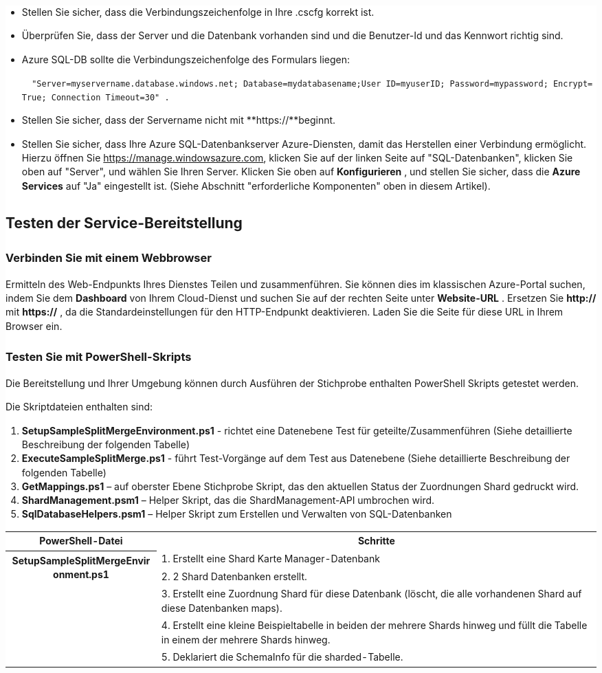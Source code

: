 * Stellen Sie sicher, dass die Verbindungszeichenfolge in Ihre .cscfg korrekt ist.
* Überprüfen Sie, dass der Server und die Datenbank vorhanden sind und die Benutzer-Id und das Kennwort richtig sind.
* Azure SQL-DB sollte die Verbindungszeichenfolge des Formulars liegen:

        "Server=myservername.database.windows.net; Database=mydatabasename;User ID=myuserID; Password=mypassword; Encrypt=True; Connection Timeout=30" .

* Stellen Sie sicher, dass der Servername nicht mit **https://**beginnt.
* Stellen Sie sicher, dass Ihre Azure SQL-Datenbankserver Azure-Diensten, damit das Herstellen einer Verbindung ermöglicht. Hierzu öffnen Sie https://manage.windowsazure.com, klicken Sie auf der linken Seite auf "SQL-Datenbanken", klicken Sie oben auf "Server", und wählen Sie Ihren Server. Klicken Sie oben auf **Konfigurieren** , und stellen Sie sicher, dass die **Azure Services** auf "Ja" eingestellt ist. (Siehe Abschnitt "erforderliche Komponenten" oben in diesem Artikel).

## <a name="test-the-service-deployment"></a>Testen der Service-Bereitstellung

### <a name="connect-with-a-web-browser"></a>Verbinden Sie mit einem Webbrowser

Ermitteln des Web-Endpunkts Ihres Dienstes Teilen und zusammenführen. Sie können dies im klassischen Azure-Portal suchen, indem Sie dem **Dashboard** von Ihrem Cloud-Dienst und suchen Sie auf der rechten Seite unter **Website-URL** . Ersetzen Sie **http://** mit **https://** , da die Standardeinstellungen für den HTTP-Endpunkt deaktivieren. Laden Sie die Seite für diese URL in Ihrem Browser ein.

### <a name="test-with-powershell-scripts"></a>Testen Sie mit PowerShell-Skripts

Die Bereitstellung und Ihrer Umgebung können durch Ausführen der Stichprobe enthalten PowerShell Skripts getestet werden.

Die Skriptdateien enthalten sind:

1. **SetupSampleSplitMergeEnvironment.ps1** - richtet eine Datenebene Test für geteilte/Zusammenführen (Siehe detaillierte Beschreibung der folgenden Tabelle)
2. **ExecuteSampleSplitMerge.ps1** - führt Test-Vorgänge auf dem Test aus Datenebene (Siehe detaillierte Beschreibung der folgenden Tabelle)
3. **GetMappings.ps1** – auf oberster Ebene Stichprobe Skript, das den aktuellen Status der Zuordnungen Shard gedruckt wird.
4. **ShardManagement.psm1** – Helper Skript, das die ShardManagement-API umbrochen wird.
5. **SqlDatabaseHelpers.psm1** – Helper Skript zum Erstellen und Verwalten von SQL-Datenbanken

<table style="width:100%">
  <tr>
    <th>PowerShell-Datei</th>
    <th>Schritte</th>
  </tr>
  <tr>
    <th rowspan="5">SetupSampleSplitMergeEnvironment.ps1</th>
    <td>1.    Erstellt eine Shard Karte Manager-Datenbank</td>
  </tr>
  <tr>
    <td>2.    2 Shard Datenbanken erstellt.
  </tr>
  <tr>
    <td>3.    Erstellt eine Zuordnung Shard für diese Datenbank (löscht, die alle vorhandenen Shard auf diese Datenbanken maps). </td>
  </tr>
  <tr>
    <td>4.    Erstellt eine kleine Beispieltabelle in beiden der mehrere Shards hinweg und füllt die Tabelle in einem der mehrere Shards hinweg.</td>
  </tr>
  <tr>
    <td>5.    Deklariert die SchemaInfo für die sharded-Tabelle.</td>
  </tr>